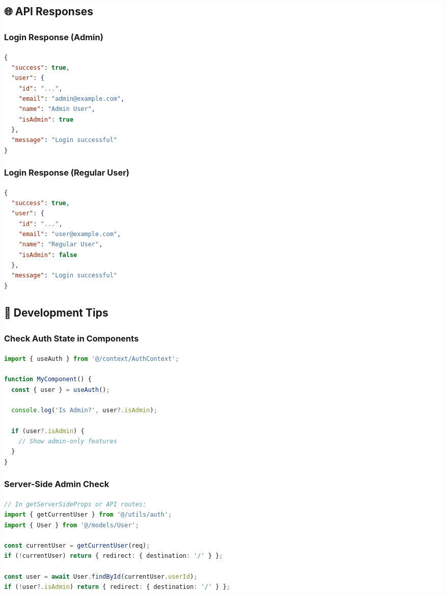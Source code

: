 ## 🌐 API Responses

### Login Response (Admin)
```json
{
  "success": true,
  "user": {
    "id": "...",
    "email": "admin@example.com",
    "name": "Admin User",
    "isAdmin": true
  },
  "message": "Login successful"
}
```

### Login Response (Regular User)
```json
{
  "success": true,
  "user": {
    "id": "...",
    "email": "user@example.com",
    "name": "Regular User",
    "isAdmin": false
  },
  "message": "Login successful"
}
```

## 📝 Development Tips

### Check Auth State in Components
```typescript
import { useAuth } from '@/context/AuthContext';

function MyComponent() {
  const { user } = useAuth();
  
  console.log('Is Admin?', user?.isAdmin);
  
  if (user?.isAdmin) {
    // Show admin-only features
  }
}
```

### Server-Side Admin Check
```typescript
// In getServerSideProps or API routes:
import { getCurrentUser } from '@/utils/auth';
import { User } from '@/models/User';

const currentUser = getCurrentUser(req);
if (!currentUser) return { redirect: { destination: '/' } };

const user = await User.findById(currentUser.userId);
if (!user?.isAdmin) return { redirect: { destination: '/' } };
```
